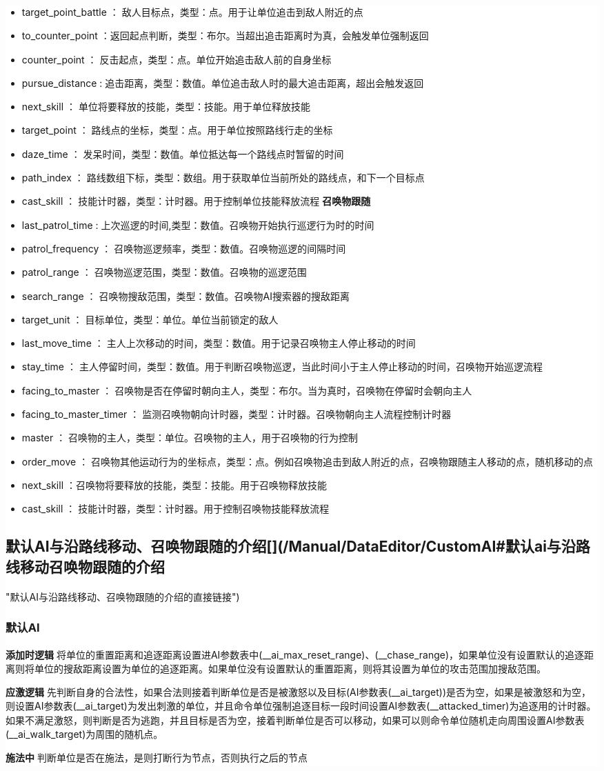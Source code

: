   * target_point_battle ： 敌人目标点，类型：点。用于让单位追击到敌人附近的点

  * to_counter_point ：返回起点判断，类型：布尔。当超出追击距离时为真，会触发单位强制返回

  * counter_point ： 反击起点，类型：点。单位开始追击敌人前的自身坐标

  * pursue_distance : 追击距离，类型：数值。单位追击敌人时的最大追击距离，超出会触发返回

  * next_skill ： 单位将要释放的技能，类型：技能。用于单位释放技能

  * target_point ： 路线点的坐标，类型：点。用于单位按照路线行走的坐标

  * daze_time ： 发呆时间，类型：数值。单位抵达每一个路线点时暂留的时间

  * path_index ： 路线数组下标，类型：数组。用于获取单位当前所处的路线点，和下一个目标点

  * cast_skill ： 技能计时器，类型：计时器。用于控制单位技能释放流程 **召唤物跟随**

  * last_patrol_time : 上次巡逻的时间,类型：数值。召唤物开始执行巡逻行为时的时间

  * patrol_frequency ： 召唤物巡逻频率，类型：数值。召唤物巡逻的间隔时间

  * patrol_range ： 召唤物巡逻范围，类型：数值。召唤物的巡逻范围

  * search_range ： 召唤物搜敌范围，类型：数值。召唤物AI搜索器的搜敌距离

  * target_unit ： 目标单位，类型：单位。单位当前锁定的敌人

  * last_move_time ： 主人上次移动的时间，类型：数值。用于记录召唤物主人停止移动的时间

  * stay_time ： 主人停留时间，类型：数值。用于判断召唤物巡逻，当此时间小于主人停止移动的时间，召唤物开始巡逻流程

  * facing_to_master ： 召唤物是否在停留时朝向主人，类型：布尔。当为真时，召唤物在停留时会朝向主人

  * facing_to_master_timer ： 监测召唤物朝向计时器，类型：计时器。召唤物朝向主人流程控制计时器

  * master ： 召唤物的主人，类型：单位。召唤物的主人，用于召唤物的行为控制

  * order_move ： 召唤物其他运动行为的坐标点，类型：点。例如召唤物追击到敌人附近的点，召唤物跟随主人移动的点，随机移动的点

  * next_skill ：召唤物将要释放的技能，类型：技能。用于召唤物释放技能

  * cast_skill ： 技能计时器，类型：计时器。用于控制召唤物技能释放流程

## 默认AI与沿路线移动、召唤物跟随的介绍[​](/Manual/DataEditor/CustomAI#默认ai与沿路线移动召唤物跟随的介绍
"默认AI与沿路线移动、召唤物跟随的介绍的直接链接")

### 默认AI[​](/Manual/DataEditor/CustomAI#默认ai "默认AI的直接链接")

**添加时逻辑**
将单位的重置距离和追逐距离设置进AI参数表中(__ai_max_reset_range)、(__chase_range)，如果单位没有设置默认的追逐距离则将单位的搜敌距离设置为单位的追逐距离。如果单位没有设置默认的重置距离，则将其设置为单位的攻击范围加搜敌范围。

**应激逻辑**
先判断自身的合法性，如果合法则接着判断单位是否是被激怒以及目标(AI参数表(__ai_target))是否为空，如果是被激怒和为空，则设置AI参数表(__ai_target)为发出刺激的单位，并且命令单位强制追逐目标一段时间设置AI参数表(__attacked_timer)为追逐用的计时器。如果不满足激怒，则判断是否为逃跑，并且目标是否为空，接着判断单位是否可以移动，如果可以则命令单位随机走向周围设置AI参数表(__ai_walk_target)为周围的随机点。

**施法中** 判断单位是否在施法，是则打断行为节点，否则执行之后的节点
